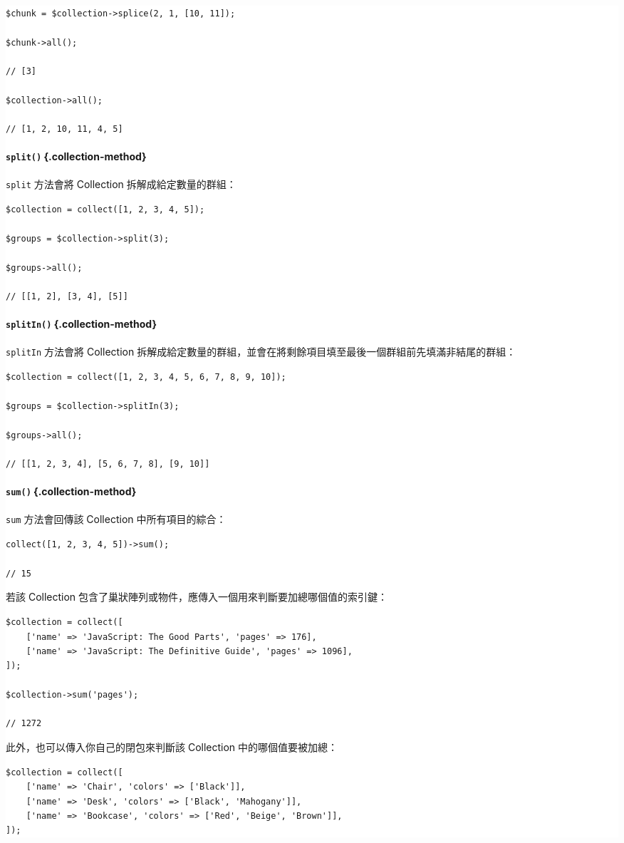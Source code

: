    $chunk = $collection->splice(2, 1, [10, 11]);
    
    $chunk->all();
    
    // [3]
    
    $collection->all();
    
    // [1, 2, 10, 11, 4, 5]
<a name="method-split"></a>

#### `split()` {.collection-method}

`split` 方法會將 Collection 拆解成給定數量的群組：

    $collection = collect([1, 2, 3, 4, 5]);
    
    $groups = $collection->split(3);
    
    $groups->all();
    
    // [[1, 2], [3, 4], [5]]
<a name="method-splitin"></a>

#### `splitIn()` {.collection-method}

`splitIn` 方法會將 Collection 拆解成給定數量的群組，並會在將剩餘項目填至最後一個群組前先填滿非結尾的群組：

    $collection = collect([1, 2, 3, 4, 5, 6, 7, 8, 9, 10]);
    
    $groups = $collection->splitIn(3);
    
    $groups->all();
    
    // [[1, 2, 3, 4], [5, 6, 7, 8], [9, 10]]
<a name="method-sum"></a>

#### `sum()` {.collection-method}

`sum` 方法會回傳該 Collection 中所有項目的綜合：

    collect([1, 2, 3, 4, 5])->sum();
    
    // 15
若該 Collection 包含了巢狀陣列或物件，應傳入一個用來判斷要加總哪個值的索引鍵：

    $collection = collect([
        ['name' => 'JavaScript: The Good Parts', 'pages' => 176],
        ['name' => 'JavaScript: The Definitive Guide', 'pages' => 1096],
    ]);
    
    $collection->sum('pages');
    
    // 1272
此外，也可以傳入你自己的閉包來判斷該 Collection 中的哪個值要被加總：

    $collection = collect([
        ['name' => 'Chair', 'colors' => ['Black']],
        ['name' => 'Desk', 'colors' => ['Black', 'Mahogany']],
        ['name' => 'Bookcase', 'colors' => ['Red', 'Beige', 'Brown']],
    ]);
    